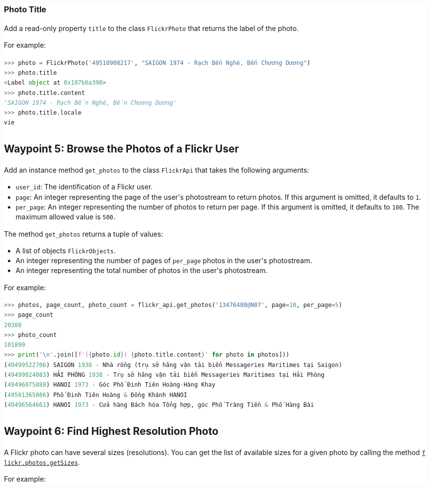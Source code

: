 ### Photo Title

Add a read-only property `title` to the class `FlickrPhoto` that returns the label of the photo.

For example:

```python
>>> photo = FlickrPhoto('49510908217', "SAIGON 1974 - Rạch Bến Nghé, Bến Chương Dương")
>>> photo.title
<Label object at 0x107b6a390>
>>> photo.title.content
'SAIGON 1974 - Rạch Bến Nghé, Bến Chương Dương'
>>> photo.title.locale
vie
```

## Waypoint 5: Browse the Photos of a Flickr User

Add an instance method `get_photos` to the class `FlickrApi` that takes the following arguments:

- `user_id`: The identification of a Flickr user.
- `page`: An integer representing the page of the user's photostream to return photos. If this argument is omitted, it defaults to `1`.
- `per_page`: An integer representing the number of photos to return per page. If this argument is omitted, it defaults to `100`. The maximum allowed value is `500`.

The method `get_photos` returns a tuple of values:

- A list of objects `FlickrObjects`.
- An integer representing the number of pages of `per_page` photos in the user's photostream.
- An integer representing the total number of photos in the user's photostream.

For example:

```python
>>> photos, page_count, photo_count = flickr_api.get_photos('13476480@N07', page=10, per_page=5)
>>> page_count
20380
>>> photo_count
101899
>>> print('\n'.join([f'({photo.id}) {photo.title.content}' for photo in photos]))
(49499522706) SAIGON 1938 - Nhà rồng (trụ sở hãng vận tải biển Messageries Maritimes tại Saigon)
(49499024083) HẢI PHÒNG 1938 - Trụ sở hãng vận tải biển Messageries Maritimes tại Hải Phòng
(49496075888) HANOI 1973 - Góc Phố Đinh Tiên Hoàng-Hàng Khay
(49501365086) Phố Đinh Tiên Hoàng & Đồng Khánh HANOI
(49496564661) HANOI 1973 - Cửa hàng Bách hóa Tổng hợp, góc Phố Tràng Tiền & Phố Hàng Bài
```

## Waypoint 6: Find Highest Resolution Photo

A Flickr photo can have several sizes (resolutions). You can get the list of available sizes for a given photo by calling the method [`flickr.photos.getSizes`](https://www.flickr.com/services/api/flickr.photos.getSizes.html).

For example:
